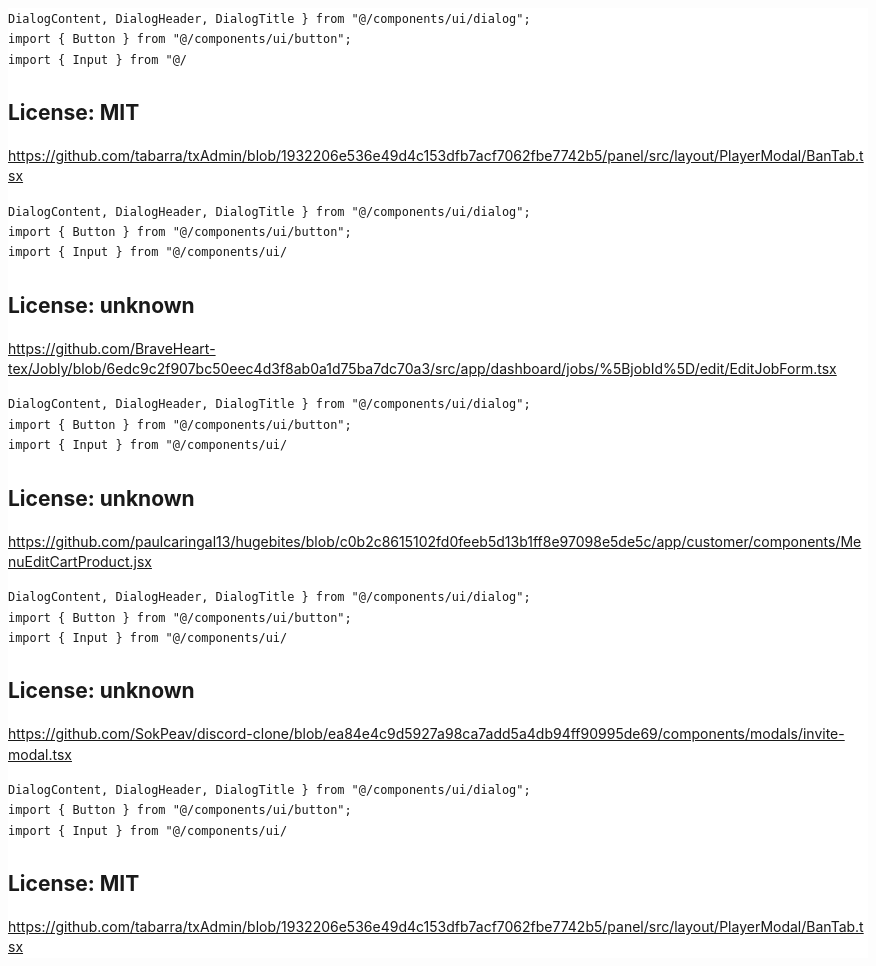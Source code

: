 ```
DialogContent, DialogHeader, DialogTitle } from "@/components/ui/dialog";
import { Button } from "@/components/ui/button";
import { Input } from "@/
```


## License: MIT
https://github.com/tabarra/txAdmin/blob/1932206e536e49d4c153dfb7acf7062fbe7742b5/panel/src/layout/PlayerModal/BanTab.tsx

```
DialogContent, DialogHeader, DialogTitle } from "@/components/ui/dialog";
import { Button } from "@/components/ui/button";
import { Input } from "@/components/ui/
```


## License: unknown
https://github.com/BraveHeart-tex/Jobly/blob/6edc9c2f907bc50eec4d3f8ab0a1d75ba7dc70a3/src/app/dashboard/jobs/%5BjobId%5D/edit/EditJobForm.tsx

```
DialogContent, DialogHeader, DialogTitle } from "@/components/ui/dialog";
import { Button } from "@/components/ui/button";
import { Input } from "@/components/ui/
```


## License: unknown
https://github.com/paulcaringal13/hugebites/blob/c0b2c8615102fd0feeb5d13b1ff8e97098e5de5c/app/customer/components/MenuEditCartProduct.jsx

```
DialogContent, DialogHeader, DialogTitle } from "@/components/ui/dialog";
import { Button } from "@/components/ui/button";
import { Input } from "@/components/ui/
```


## License: unknown
https://github.com/SokPeav/discord-clone/blob/ea84e4c9d5927a98ca7add5a4db94ff90995de69/components/modals/invite-modal.tsx

```
DialogContent, DialogHeader, DialogTitle } from "@/components/ui/dialog";
import { Button } from "@/components/ui/button";
import { Input } from "@/components/ui/
```


## License: MIT
https://github.com/tabarra/txAdmin/blob/1932206e536e49d4c153dfb7acf7062fbe7742b5/panel/src/layout/PlayerModal/BanTab.tsx
